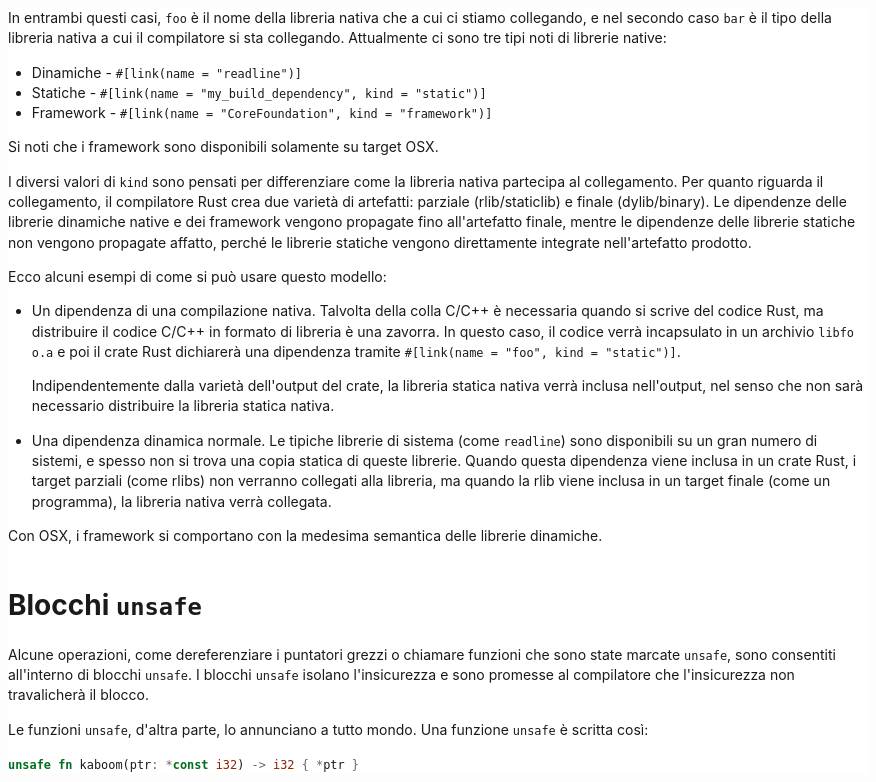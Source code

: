 In entrambi questi casi, `foo` è il nome della libreria nativa che a cui
ci stiamo collegando, e nel secondo caso `bar` è il tipo della libreria nativa
a cui il compilatore si sta collegando. Attualmente ci sono tre tipi noti
di librerie native:

* Dinamiche - `#[link(name = "readline")]`
* Statiche - `#[link(name = "my_build_dependency", kind = "static")]`
* Framework - `#[link(name = "CoreFoundation", kind = "framework")]`

Si noti che i framework sono disponibili solamente su target OSX.

I diversi valori di `kind` sono pensati per differenziare come
la libreria nativa partecipa al collegamento. Per quanto riguarda
il collegamento, il compilatore Rust crea due varietà di artefatti:
parziale (rlib/staticlib) e finale (dylib/binary).
Le dipendenze delle librerie dinamiche native e dei framework vengono
propagate fino all'artefatto finale, mentre le dipendenze delle librerie
statiche non vengono propagate affatto, perché le librerie statiche vengono
direttamente integrate nell'artefatto prodotto.

Ecco alcuni esempi di come si può usare questo modello:

* Un dipendenza di una compilazione nativa. Talvolta della colla C/C++
  è necessaria quando si scrive del codice Rust, ma distribuire il codice
  C/C++ in formato di libreria è una zavorra. In questo caso, il codice
  verrà incapsulato in un archivio `libfoo.a` e poi il crate Rust
  dichiarerà una dipendenza tramite `#[link(name = "foo", kind = "static")]`.

  Indipendentemente dalla varietà dell'output del crate, la libreria statica
  nativa verrà inclusa nell'output, nel senso che non sarà necessario
  distribuire la libreria statica nativa.

* Una dipendenza dinamica normale. Le tipiche librerie di sistema
  (come `readline`) sono disponibili su un gran numero di sistemi, e spesso
  non si trova una copia statica di queste librerie. Quando questa dipendenza
  viene inclusa in un crate Rust, i target parziali (come rlibs)
  non verranno collegati alla libreria, ma quando la rlib viene inclusa
  in un target finale (come un programma), la libreria nativa verrà collegata.

Con OSX, i framework si comportano con la medesima semantica
delle librerie dinamiche.

# Blocchi `unsafe`

Alcune operazioni, come dereferenziare i puntatori grezzi o chiamare funzioni
che sono state marcate `unsafe`, sono consentiti all'interno
di blocchi `unsafe`. I blocchi `unsafe` isolano l'insicurezza e sono promesse
al compilatore che l'insicurezza non travalicherà il blocco.

Le funzioni `unsafe`, d'altra parte, lo annunciano a tutto mondo.
Una funzione `unsafe` è scritta così:

```rust
unsafe fn kaboom(ptr: *const i32) -> i32 { *ptr }
```


[libc]: https://crates.io/crates/libc